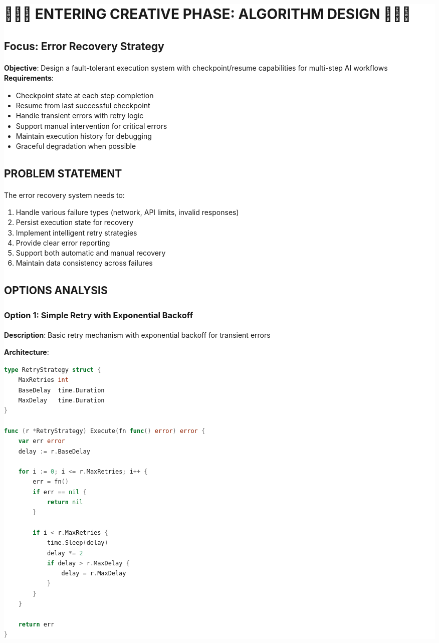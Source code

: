 # 🎨🎨🎨 ENTERING CREATIVE PHASE: ALGORITHM DESIGN 🎨🎨🎨

## Focus: Error Recovery Strategy
**Objective**: Design a fault-tolerant execution system with checkpoint/resume capabilities for multi-step AI workflows
**Requirements**:
- Checkpoint state at each step completion
- Resume from last successful checkpoint
- Handle transient errors with retry logic
- Support manual intervention for critical errors
- Maintain execution history for debugging
- Graceful degradation when possible

## PROBLEM STATEMENT
The error recovery system needs to:
1. Handle various failure types (network, API limits, invalid responses)
2. Persist execution state for recovery
3. Implement intelligent retry strategies
4. Provide clear error reporting
5. Support both automatic and manual recovery
6. Maintain data consistency across failures

## OPTIONS ANALYSIS

### Option 1: Simple Retry with Exponential Backoff
**Description**: Basic retry mechanism with exponential backoff for transient errors

**Architecture**:
```go
type RetryStrategy struct {
    MaxRetries int
    BaseDelay  time.Duration
    MaxDelay   time.Duration
}

func (r *RetryStrategy) Execute(fn func() error) error {
    var err error
    delay := r.BaseDelay
    
    for i := 0; i <= r.MaxRetries; i++ {
        err = fn()
        if err == nil {
            return nil
        }
        
        if i < r.MaxRetries {
            time.Sleep(delay)
            delay *= 2
            if delay > r.MaxDelay {
                delay = r.MaxDelay
            }
        }
    }
    
    return err
}
```
